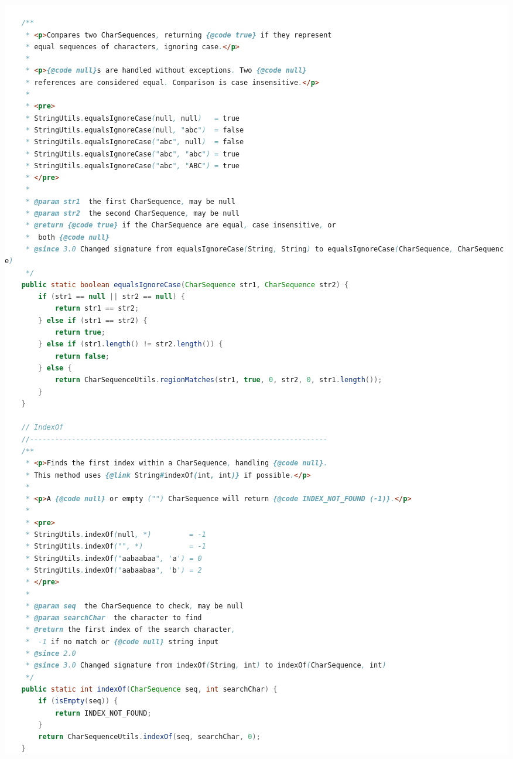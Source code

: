 ```java

    /**
     * <p>Compares two CharSequences, returning {@code true} if they represent
     * equal sequences of characters, ignoring case.</p>
     *
     * <p>{@code null}s are handled without exceptions. Two {@code null}
     * references are considered equal. Comparison is case insensitive.</p>
     *
     * <pre>
     * StringUtils.equalsIgnoreCase(null, null)   = true
     * StringUtils.equalsIgnoreCase(null, "abc")  = false
     * StringUtils.equalsIgnoreCase("abc", null)  = false
     * StringUtils.equalsIgnoreCase("abc", "abc") = true
     * StringUtils.equalsIgnoreCase("abc", "ABC") = true
     * </pre>
     *
     * @param str1  the first CharSequence, may be null
     * @param str2  the second CharSequence, may be null
     * @return {@code true} if the CharSequence are equal, case insensitive, or
     *  both {@code null}
     * @since 3.0 Changed signature from equalsIgnoreCase(String, String) to equalsIgnoreCase(CharSequence, CharSequence)
     */
    public static boolean equalsIgnoreCase(CharSequence str1, CharSequence str2) {
        if (str1 == null || str2 == null) {
            return str1 == str2;
        } else if (str1 == str2) {
            return true;
        } else if (str1.length() != str2.length()) {
            return false;
        } else {
            return CharSequenceUtils.regionMatches(str1, true, 0, str2, 0, str1.length());
        }
    }

    // IndexOf
    //-----------------------------------------------------------------------
    /**
     * <p>Finds the first index within a CharSequence, handling {@code null}.
     * This method uses {@link String#indexOf(int, int)} if possible.</p>
     *
     * <p>A {@code null} or empty ("") CharSequence will return {@code INDEX_NOT_FOUND (-1)}.</p>
     *
     * <pre>
     * StringUtils.indexOf(null, *)         = -1
     * StringUtils.indexOf("", *)           = -1
     * StringUtils.indexOf("aabaabaa", 'a') = 0
     * StringUtils.indexOf("aabaabaa", 'b') = 2
     * </pre>
     *
     * @param seq  the CharSequence to check, may be null
     * @param searchChar  the character to find
     * @return the first index of the search character,
     *  -1 if no match or {@code null} string input
     * @since 2.0
     * @since 3.0 Changed signature from indexOf(String, int) to indexOf(CharSequence, int)
     */
    public static int indexOf(CharSequence seq, int searchChar) {
        if (isEmpty(seq)) {
            return INDEX_NOT_FOUND;
        }
        return CharSequenceUtils.indexOf(seq, searchChar, 0);
    }
```